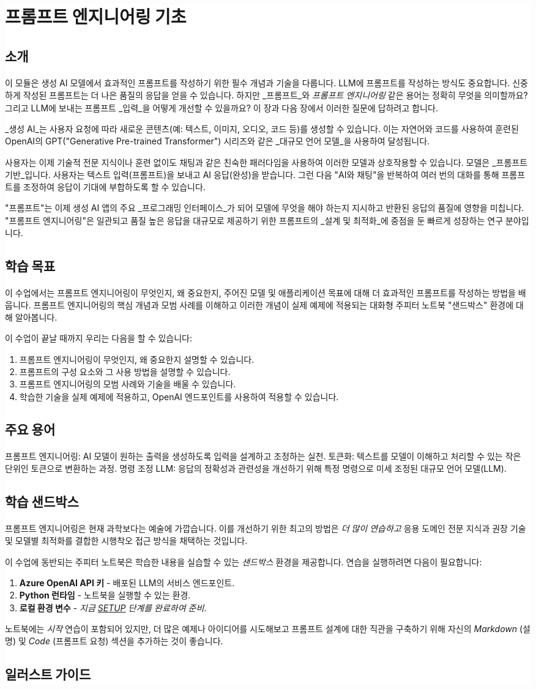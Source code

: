 
# 프롬프트 엔지니어링 기초

## 소개
이 모듈은 생성 AI 모델에서 효과적인 프롬프트를 작성하기 위한 필수 개념과 기술을 다룹니다. LLM에 프롬프트를 작성하는 방식도 중요합니다. 신중하게 작성된 프롬프트는 더 나은 품질의 응답을 얻을 수 있습니다. 하지만 _프롬프트_와 _프롬프트 엔지니어링_ 같은 용어는 정확히 무엇을 의미할까요? 그리고 LLM에 보내는 프롬프트 _입력_을 어떻게 개선할 수 있을까요? 이 장과 다음 장에서 이러한 질문에 답하려고 합니다.

_생성 AI_는 사용자 요청에 따라 새로운 콘텐츠(예: 텍스트, 이미지, 오디오, 코드 등)를 생성할 수 있습니다. 이는 자연어와 코드를 사용하여 훈련된 OpenAI의 GPT("Generative Pre-trained Transformer") 시리즈와 같은 _대규모 언어 모델_을 사용하여 달성됩니다.

사용자는 이제 기술적 전문 지식이나 훈련 없이도 채팅과 같은 친숙한 패러다임을 사용하여 이러한 모델과 상호작용할 수 있습니다. 모델은 _프롬프트 기반_입니다. 사용자는 텍스트 입력(프롬프트)을 보내고 AI 응답(완성)을 받습니다. 그런 다음 "AI와 채팅"을 반복하여 여러 번의 대화를 통해 프롬프트를 조정하여 응답이 기대에 부합하도록 할 수 있습니다.

"프롬프트"는 이제 생성 AI 앱의 주요 _프로그래밍 인터페이스_가 되어 모델에 무엇을 해야 하는지 지시하고 반환된 응답의 품질에 영향을 미칩니다. "프롬프트 엔지니어링"은 일관되고 품질 높은 응답을 대규모로 제공하기 위한 프롬프트의 _설계 및 최적화_에 중점을 둔 빠르게 성장하는 연구 분야입니다.

## 학습 목표

이 수업에서는 프롬프트 엔지니어링이 무엇인지, 왜 중요한지, 주어진 모델 및 애플리케이션 목표에 대해 더 효과적인 프롬프트를 작성하는 방법을 배웁니다. 프롬프트 엔지니어링의 핵심 개념과 모범 사례를 이해하고 이러한 개념이 실제 예제에 적용되는 대화형 주피터 노트북 "샌드박스" 환경에 대해 알아봅니다.

이 수업이 끝날 때까지 우리는 다음을 할 수 있습니다:

1. 프롬프트 엔지니어링이 무엇인지, 왜 중요한지 설명할 수 있습니다.
2. 프롬프트의 구성 요소와 그 사용 방법을 설명할 수 있습니다.
3. 프롬프트 엔지니어링의 모범 사례와 기술을 배울 수 있습니다.
4. 학습한 기술을 실제 예제에 적용하고, OpenAI 엔드포인트를 사용하여 적용할 수 있습니다.

## 주요 용어

프롬프트 엔지니어링: AI 모델이 원하는 출력을 생성하도록 입력을 설계하고 조정하는 실천.
토큰화: 텍스트를 모델이 이해하고 처리할 수 있는 작은 단위인 토큰으로 변환하는 과정.
명령 조정 LLM: 응답의 정확성과 관련성을 개선하기 위해 특정 명령으로 미세 조정된 대규모 언어 모델(LLM).

## 학습 샌드박스

프롬프트 엔지니어링은 현재 과학보다는 예술에 가깝습니다. 이를 개선하기 위한 최고의 방법은 _더 많이 연습하고_ 응용 도메인 전문 지식과 권장 기술 및 모델별 최적화를 결합한 시행착오 접근 방식을 채택하는 것입니다.

이 수업에 동반되는 주피터 노트북은 학습한 내용을 실습할 수 있는 _샌드박스_ 환경을 제공합니다. 연습을 실행하려면 다음이 필요합니다:

1. **Azure OpenAI API 키** - 배포된 LLM의 서비스 엔드포인트.
2. **Python 런타임** - 노트북을 실행할 수 있는 환경.
3. **로컬 환경 변수** - _지금 [SETUP](./../00-course-setup/SETUP.md?WT.mc_id=academic-105485-koreyst) 단계를 완료하여 준비_.

노트북에는 _시작_ 연습이 포함되어 있지만, 더 많은 예제나 아이디어를 시도해보고 프롬프트 설계에 대한 직관을 구축하기 위해 자신의 _Markdown_ (설명) 및 _Code_ (프롬프트 요청) 섹션을 추가하는 것이 좋습니다.

## 일러스트 가이드
